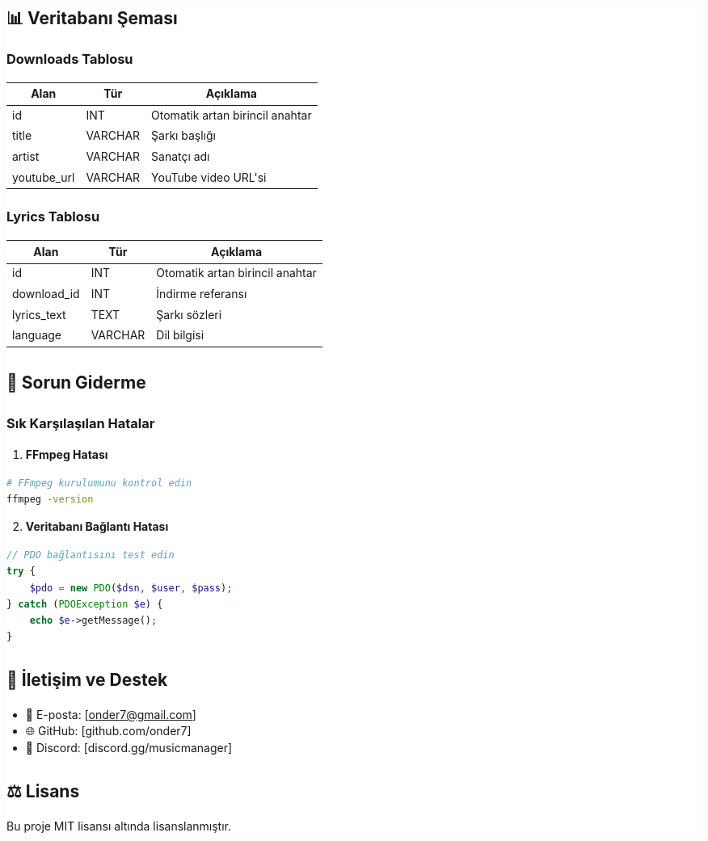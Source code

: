 ## 📊 Veritabanı Şeması

### Downloads Tablosu
| Alan          | Tür      | Açıklama                    |
|---------------|----------|----------------------------|
| id            | INT      | Otomatik artan birincil anahtar |
| title         | VARCHAR  | Şarkı başlığı               |
| artist        | VARCHAR  | Sanatçı adı                 |
| youtube_url   | VARCHAR  | YouTube video URL'si        |

### Lyrics Tablosu
| Alan          | Tür      | Açıklama                    |
|---------------|----------|----------------------------|
| id            | INT      | Otomatik artan birincil anahtar |
| download_id   | INT      | İndirme referansı           |
| lyrics_text   | TEXT     | Şarkı sözleri               |
| language      | VARCHAR  | Dil bilgisi                 |

## 🐛 Sorun Giderme

### Sık Karşılaşılan Hatalar

1. **FFmpeg Hatası**
```bash
# FFmpeg kurulumunu kontrol edin
ffmpeg -version
```

2. **Veritabanı Bağlantı Hatası**
```php
// PDO bağlantısını test edin
try {
    $pdo = new PDO($dsn, $user, $pass);
} catch (PDOException $e) {
    echo $e->getMessage();
}
```

## 📱 İletişim ve Destek
- 📧 E-posta: [onder7@gmail.com]
- 🌐 GitHub: [github.com/onder7]
- 💬 Discord: [discord.gg/musicmanager]

## ⚖️ Lisans
Bu proje MIT lisansı altında lisanslanmıştır.
